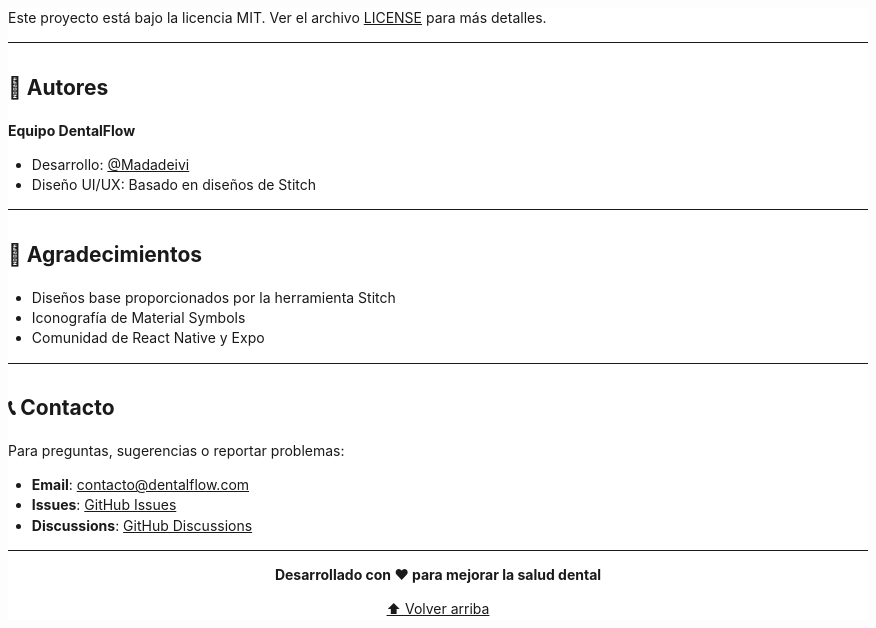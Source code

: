 Este proyecto está bajo la licencia MIT. Ver el archivo [LICENSE](LICENSE) para más detalles.

---

## 👥 Autores

**Equipo DentalFlow**

- Desarrollo: [@Madadeivi](https://github.com/Madadeivi)
- Diseño UI/UX: Basado en diseños de Stitch

---

## 🙏 Agradecimientos

- Diseños base proporcionados por la herramienta Stitch
- Iconografía de Material Symbols
- Comunidad de React Native y Expo

---

## 📞 Contacto

Para preguntas, sugerencias o reportar problemas:

- **Email**: contacto@dentalflow.com
- **Issues**: [GitHub Issues](https://github.com/tu-usuario/dentist_app/issues)
- **Discussions**: [GitHub Discussions](https://github.com/tu-usuario/dentist_app/discussions)

---

<div align="center">

**Desarrollado con ❤️ para mejorar la salud dental**

[⬆ Volver arriba](#dentalflow-)

</div>

